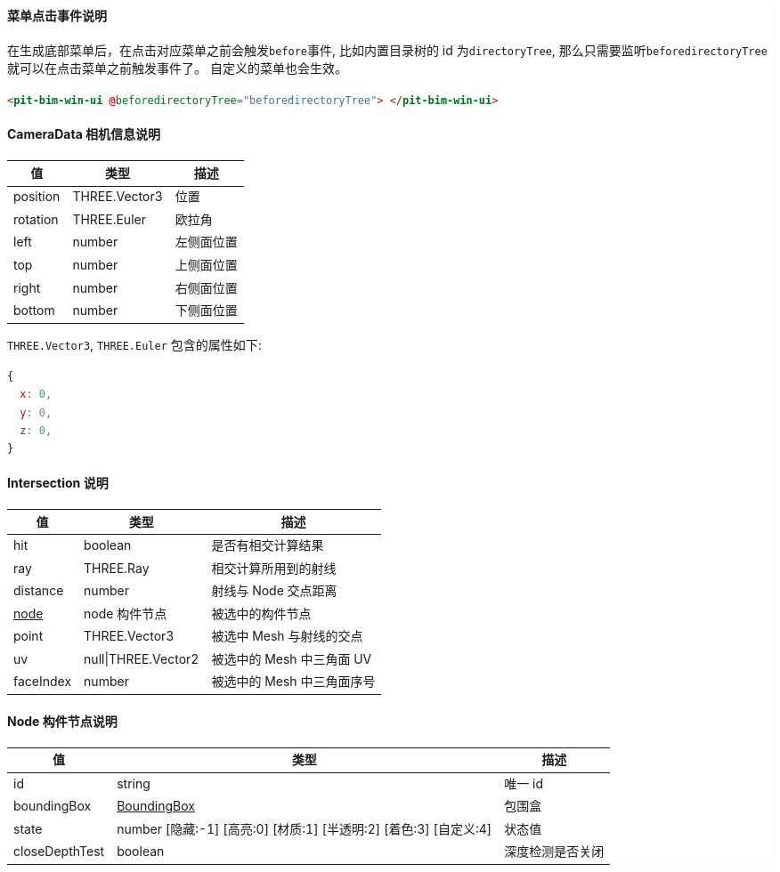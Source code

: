 #### 菜单点击事件说明

在生成底部菜单后，在点击对应菜单之前会触发`before`事件, 比如内置目录树的 id 为`directoryTree`, 那么只需要监听`beforedirectoryTree`就可以在点击菜单之前触发事件了。
自定义的菜单也会生效。

```html
<pit-bim-win-ui @beforedirectoryTree="beforedirectoryTree"> </pit-bim-win-ui>
```

#### CameraData 相机信息说明

| 值       | 类型          | 描述       |
| -------- | ------------- | ---------- |
| position | THREE.Vector3 | 位置       |
| rotation | THREE.Euler   | 欧拉角     |
| left     | number        | 左侧面位置 |
| top      | number        | 上侧面位置 |
| right    | number        | 右侧面位置 |
| bottom   | number        | 下侧面位置 |

`THREE.Vector3`, `THREE.Euler` 包含的属性如下:

```js
{
  x: 0,
  y: 0,
  z: 0,
}
```

#### Intersection 说明

| 值                         | 类型                | 描述                       |
| -------------------------- | ------------------- | -------------------------- |
| hit                        | boolean             | 是否有相交计算结果         |
| ray                        | THREE.Ray           | 相交计算所用到的射线       |
| distance                   | number              | 射线与 Node 交点距离       |
| [node](#node-构件节点说明) | node 构件节点       | 被选中的构件节点           |
| point                      | THREE.Vector3       | 被选中 Mesh 与射线的交点   |
| uv                         | null\|THREE.Vector2 | 被选中的 Mesh 中三角面 UV  |
| faceIndex                  | number              | 被选中的 Mesh 中三角面序号 |

#### Node 构件节点说明

| 值             | 类型                                                              | 描述             |
| -------------- | ----------------------------------------------------------------- | ---------------- |
| id             | string                                                            | 唯一 id          |
| boundingBox    | [BoundingBox](#boundingbox-包围盒说明)                            | 包围盒           |
| state          | number [隐藏:-1] [高亮:0] [材质:1] [半透明:2] [着色:3] [自定义:4] | 状态值           |
| closeDepthTest | boolean                                                           | 深度检测是否关闭 |
